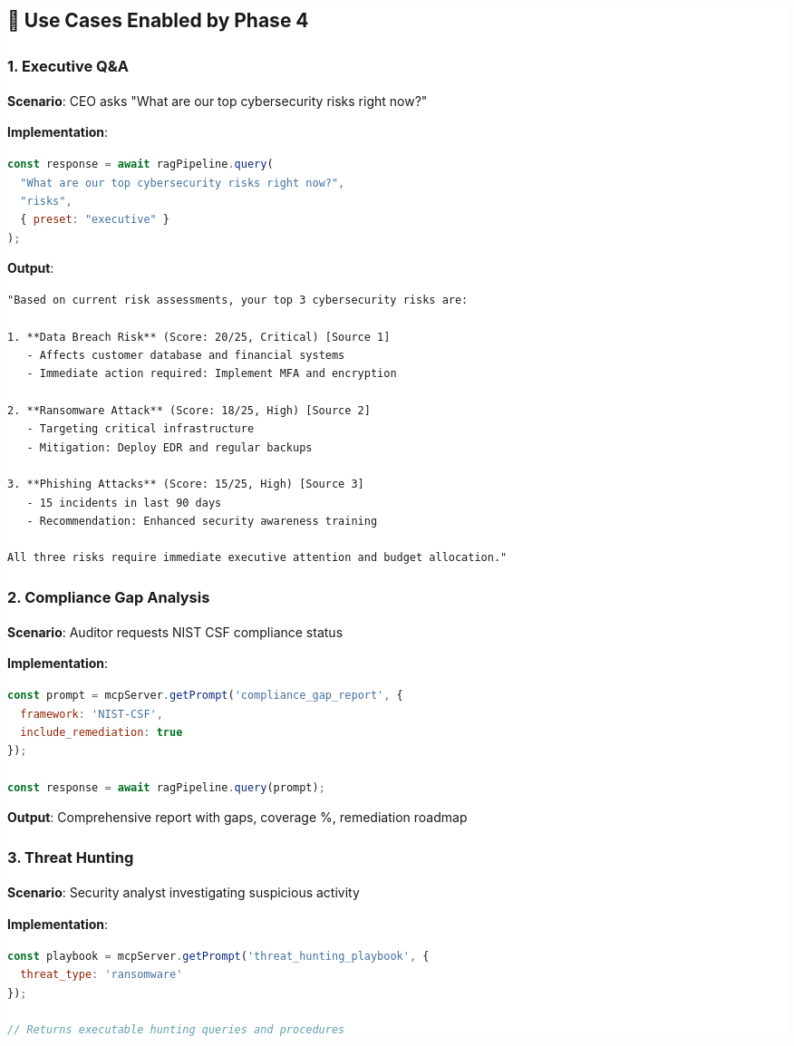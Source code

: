 ## 🎯 Use Cases Enabled by Phase 4

### 1. Executive Q&A
**Scenario**: CEO asks "What are our top cybersecurity risks right now?"

**Implementation**:
```javascript
const response = await ragPipeline.query(
  "What are our top cybersecurity risks right now?",
  "risks",
  { preset: "executive" }
);
```

**Output**:
```
"Based on current risk assessments, your top 3 cybersecurity risks are:

1. **Data Breach Risk** (Score: 20/25, Critical) [Source 1]
   - Affects customer database and financial systems
   - Immediate action required: Implement MFA and encryption

2. **Ransomware Attack** (Score: 18/25, High) [Source 2]
   - Targeting critical infrastructure
   - Mitigation: Deploy EDR and regular backups

3. **Phishing Attacks** (Score: 15/25, High) [Source 3]
   - 15 incidents in last 90 days
   - Recommendation: Enhanced security awareness training

All three risks require immediate executive attention and budget allocation."
```

### 2. Compliance Gap Analysis
**Scenario**: Auditor requests NIST CSF compliance status

**Implementation**:
```javascript
const prompt = mcpServer.getPrompt('compliance_gap_report', {
  framework: 'NIST-CSF',
  include_remediation: true
});

const response = await ragPipeline.query(prompt);
```

**Output**: Comprehensive report with gaps, coverage %, remediation roadmap

### 3. Threat Hunting
**Scenario**: Security analyst investigating suspicious activity

**Implementation**:
```javascript
const playbook = mcpServer.getPrompt('threat_hunting_playbook', {
  threat_type: 'ransomware'
});

// Returns executable hunting queries and procedures
```
